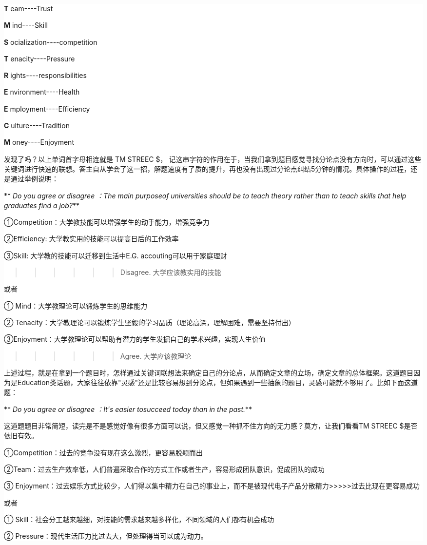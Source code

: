  **T** eam----Trust

 **M** ind----Skill

 **S** ocialization----competition

 **T** enacity----Pressure

 **R** ights----responsibilities

 **E** nvironment----Health

 **E** mployment----Efficiency

 **C** ulture----Tradition

 **M** oney----Enjoyment

发现了吗？以上单词首字母相连就是 TM STREEC $，
记这串字符的作用在于，当我们拿到题目感觉寻找分论点没有方向时，可以通过这些关键词进行快速的联想。答主自从学会了这一招，解题速度有了质的提升，再也没有出现过分论点纠结5分钟的情况。具体操作的过程，还是通过举例说明：

 ** _Do you agree or disagree ：The main purposeof universities should be to
teach theory rather than to teach skills that help graduates find a job?_**

①Competition：大学教技能可以增强学生的动手能力，增强竞争力

②Efficiency: 大学教实用的技能可以提高日后的工作效率

③Skill: 大学教的技能可以迁移到生活中E.G. accouting可以用于家庭理财

>>>>>>Disagree. 大学应该教实用的技能

或者

① Mind：大学教理论可以锻炼学生的思维能力

② Tenacity：大学教理论可以锻炼学生坚毅的学习品质（理论高深，理解困难，需要坚持付出）

③Enjoyment：大学教理论可以帮助有潜力的学生发掘自己的学术兴趣，实现人生价值

>>>>>>Agree. 大学应该教理论

上述过程，就是在拿到一个题目时，怎样通过关键词联想法来确定自己的分论点，从而确定文章的立场，确定文章的总体框架。这道题目因为是Education类话题，大家往往依靠"灵感"还是比较容易想到分论点，但如果遇到一些抽象的题目，灵感可能就不够用了。比如下面这道题：

 ** _Do you agree or disagree ：It's easier tosucceed today than in the
past._**

这道题题目非常简短，读完是不是感觉好像有很多方面可以说，但又感觉一种抓不住方向的无力感？莫方，让我们看看TM STREEC $是否依旧有效。

  

①Competition：过去的竞争没有现在这么激烈，更容易脱颖而出

②Team：过去生产效率低，人们普遍采取合作的方式工作或者生产，容易形成团队意识，促成团队的成功

③ Enjoyment：过去娱乐方式比较少，人们得以集中精力在自己的事业上，而不是被现代电子产品分散精力>>>>>过去比现在更容易成功

或者

① Skill：社会分工越来越细，对技能的需求越来越多样化，不同领域的人们都有机会成功

② Pressure：现代生活压力比过去大，但处理得当可以成为动力。
